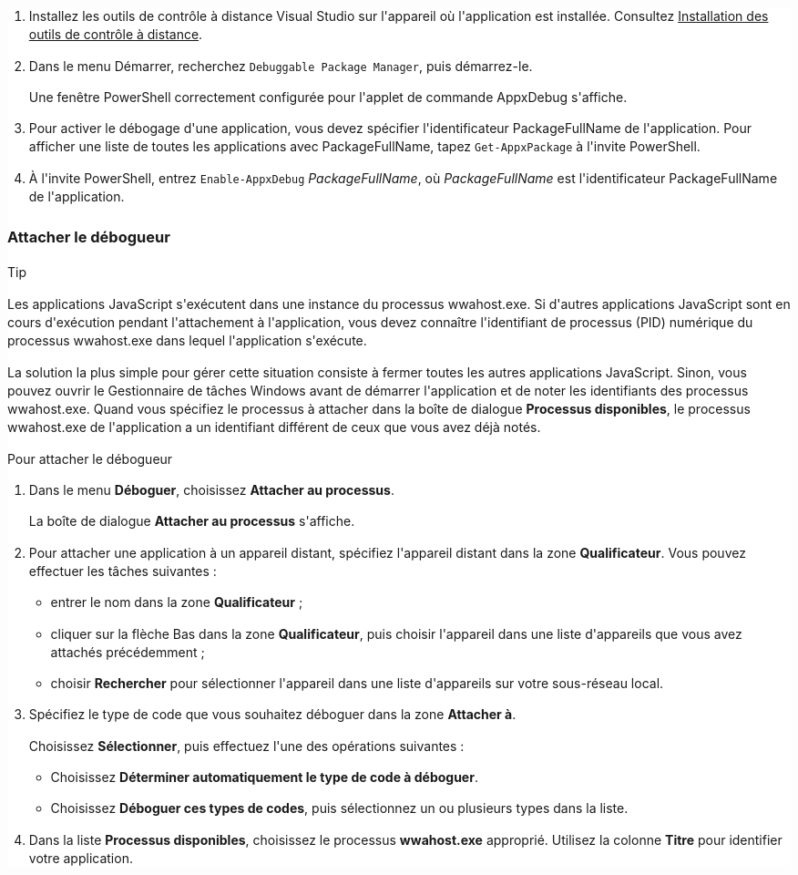 1.  Installez les outils de contrôle à distance Visual Studio sur l'appareil où l'application est installée. Consultez [Installation des outils de contrôle à distance](http://msdn.microsoft.com/library/windows/apps/hh441469.aspx#BKMK_Installing_the_Remote_Tools).  
  
2.  Dans le menu Démarrer, recherchez `Debuggable Package Manager`, puis démarrez\-le.  
  
     Une fenêtre PowerShell correctement configurée pour l'applet de commande AppxDebug s'affiche.  
  
3.  Pour activer le débogage d'une application, vous devez spécifier l'identificateur PackageFullName de l'application. Pour afficher une liste de toutes les applications avec PackageFullName, tapez `Get-AppxPackage` à l'invite PowerShell.  
  
4.  À l'invite PowerShell, entrez `Enable-AppxDebug` *PackageFullName*, où *PackageFullName* est l'identificateur PackageFullName de l'application.  
  
###  <a name="BKMK_Attach_the_debugger"></a> Attacher le débogueur  
  
> [!TIP]
>  Les applications JavaScript s'exécutent dans une instance du processus wwahost.exe. Si d'autres applications JavaScript sont en cours d'exécution pendant l'attachement à l'application, vous devez connaître l'identifiant de processus \(PID\) numérique du processus wwahost.exe dans lequel l'application s'exécute.  
>   
>  La solution la plus simple pour gérer cette situation consiste à fermer toutes les autres applications JavaScript. Sinon, vous pouvez ouvrir le Gestionnaire de tâches Windows avant de démarrer l'application et de noter les identifiants des processus wwahost.exe. Quand vous spécifiez le processus à attacher dans la boîte de dialogue **Processus disponibles**, le processus wwahost.exe de l'application a un identifiant différent de ceux que vous avez déjà notés.  
  
 Pour attacher le débogueur  
  
1.  Dans le menu **Déboguer**, choisissez **Attacher au processus**.  
  
     La boîte de dialogue **Attacher au processus** s'affiche.  
  
2.  Pour attacher une application à un appareil distant, spécifiez l'appareil distant dans la zone **Qualificateur**. Vous pouvez effectuer les tâches suivantes :  
  
    -   entrer le nom dans la zone **Qualificateur** ;  
  
    -   cliquer sur la flèche Bas dans la zone **Qualificateur**, puis choisir l'appareil dans une liste d'appareils que vous avez attachés précédemment ;  
  
    -   choisir **Rechercher** pour sélectionner l'appareil dans une liste d'appareils sur votre sous\-réseau local.  
  
3.  Spécifiez le type de code que vous souhaitez déboguer dans la zone **Attacher à**.  
  
     Choisissez **Sélectionner**, puis effectuez l'une des opérations suivantes :  
  
    -   Choisissez **Déterminer automatiquement le type de code à déboguer**.  
  
    -   Choisissez **Déboguer ces types de codes**, puis sélectionnez un ou plusieurs types dans la liste.  
  
4.  Dans la liste **Processus disponibles**, choisissez le processus **wwahost.exe** approprié. Utilisez la colonne **Titre** pour identifier votre application.  
  
